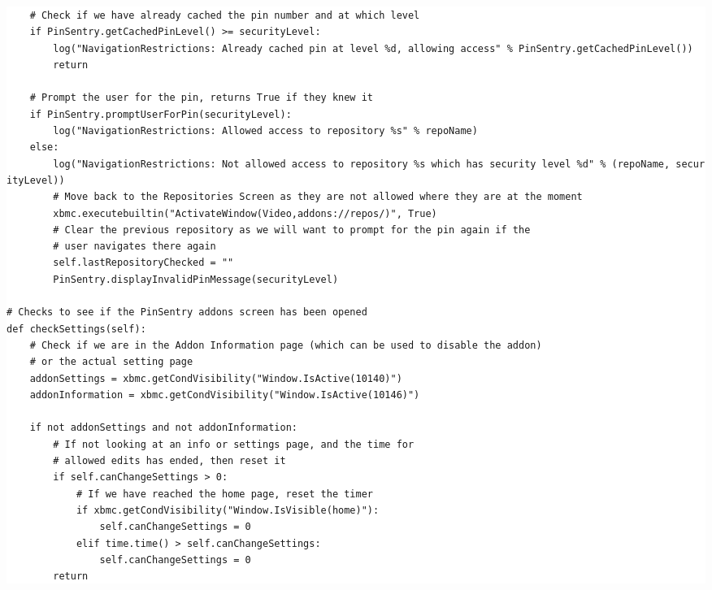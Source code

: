         # Check if we have already cached the pin number and at which level
        if PinSentry.getCachedPinLevel() >= securityLevel:
            log("NavigationRestrictions: Already cached pin at level %d, allowing access" % PinSentry.getCachedPinLevel())
            return

        # Prompt the user for the pin, returns True if they knew it
        if PinSentry.promptUserForPin(securityLevel):
            log("NavigationRestrictions: Allowed access to repository %s" % repoName)
        else:
            log("NavigationRestrictions: Not allowed access to repository %s which has security level %d" % (repoName, securityLevel))
            # Move back to the Repositories Screen as they are not allowed where they are at the moment
            xbmc.executebuiltin("ActivateWindow(Video,addons://repos/)", True)
            # Clear the previous repository as we will want to prompt for the pin again if the
            # user navigates there again
            self.lastRepositoryChecked = ""
            PinSentry.displayInvalidPinMessage(securityLevel)

    # Checks to see if the PinSentry addons screen has been opened
    def checkSettings(self):
        # Check if we are in the Addon Information page (which can be used to disable the addon)
        # or the actual setting page
        addonSettings = xbmc.getCondVisibility("Window.IsActive(10140)")
        addonInformation = xbmc.getCondVisibility("Window.IsActive(10146)")

        if not addonSettings and not addonInformation:
            # If not looking at an info or settings page, and the time for
            # allowed edits has ended, then reset it
            if self.canChangeSettings > 0:
                # If we have reached the home page, reset the timer
                if xbmc.getCondVisibility("Window.IsVisible(home)"):
                    self.canChangeSettings = 0
                elif time.time() > self.canChangeSettings:
                    self.canChangeSettings = 0
            return
